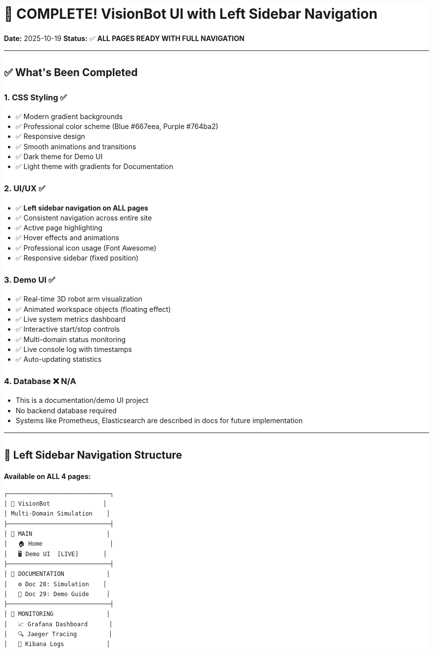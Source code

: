 # 🎉 COMPLETE! VisionBot UI with Left Sidebar Navigation

**Date:** 2025-10-19
**Status:** ✅ **ALL PAGES READY WITH FULL NAVIGATION**

---

## ✅ What's Been Completed

### 1. **CSS Styling** ✅
- ✅ Modern gradient backgrounds
- ✅ Professional color scheme (Blue #667eea, Purple #764ba2)
- ✅ Responsive design
- ✅ Smooth animations and transitions
- ✅ Dark theme for Demo UI
- ✅ Light theme with gradients for Documentation

### 2. **UI/UX** ✅
- ✅ **Left sidebar navigation on ALL pages**
- ✅ Consistent navigation across entire site
- ✅ Active page highlighting
- ✅ Hover effects and animations
- ✅ Professional icon usage (Font Awesome)
- ✅ Responsive sidebar (fixed position)

### 3. **Demo UI** ✅
- ✅ Real-time 3D robot arm visualization
- ✅ Animated workspace objects (floating effect)
- ✅ Live system metrics dashboard
- ✅ Interactive start/stop controls
- ✅ Multi-domain status monitoring
- ✅ Live console log with timestamps
- ✅ Auto-updating statistics

### 4. **Database** ❌ N/A
- This is a documentation/demo UI project
- No backend database required
- Systems like Prometheus, Elasticsearch are described in docs for future implementation

---

## 🎨 Left Sidebar Navigation Structure

**Available on ALL 4 pages:**

```
┌─────────────────────────────┐
│ 🤖 VisionBot               │
│ Multi-Domain Simulation    │
├─────────────────────────────┤
│ 📁 MAIN                     │
│   🏠 Home                   │
│   🖥️ Demo UI  [LIVE]       │
├─────────────────────────────┤
│ 📁 DOCUMENTATION            │
│   ⚙️ Doc 28: Simulation    │
│   📖 Doc 29: Demo Guide     │
├─────────────────────────────┤
│ 📁 MONITORING               │
│   📈 Grafana Dashboard      │
│   🔍 Jaeger Tracing         │
│   📄 Kibana Logs            │
```